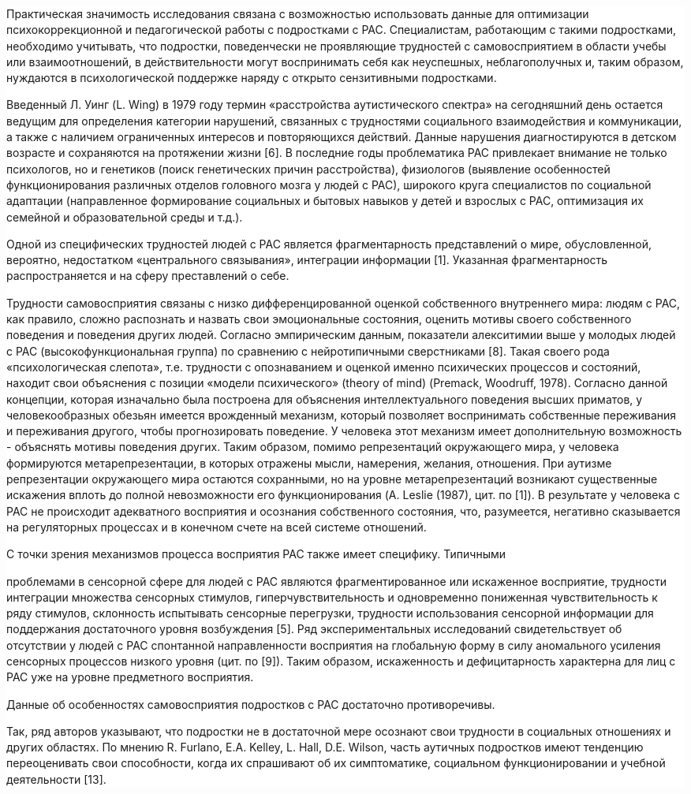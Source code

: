Практическая значимость исследования связана с возможностью использовать данные для оптимизации психокоррекционной и педагогической работы с подростками с РАС. Специалистам, работающим с такими подростками, необходимо учитывать, что подростки, поведенчески не проявляющие трудностей с самовосприятием в области учебы или взаимоотношений, в действительности могут воспринимать себя как неуспешных, неблагополучных и, таким образом, нуждаются в психологической поддержке наряду с открыто сензитивными подростками.

Введенный Л. Уинг (L. Wing) в 1979 году термин «расстройства аутистического спектра» на сегодняшний день остается ведущим для определения категории нарушений, связанных с трудностями социального взаимодействия и коммуникации, а также с наличием ограниченных интересов и повторяющихся действий. Данные нарушения диагностируются в детском возрасте и сохраняются на протяжении жизни [6]. В последние годы проблематика РАС привлекает внимание не только психологов, но и генетиков (поиск генетических причин расстройства), физиологов (выявление особенностей функционирования различных отделов головного мозга у людей с РАС), широкого круга специалистов по социальной адаптации (направленное формирование социальных и бытовых навыков у детей и взрослых с РАС, оптимизация их семейной и образовательной среды и т.д.).

Одной из специфических трудностей людей с PAC является фрагментарность представлений о мире, обусловленной, вероятно, недостатком «центрального связывания», интеграции информации [1]. Указанная фрагментарность распространяется и на сферу преставлений о себе.

Трудности самовосприятия связаны с низко дифференцированной оценкой собственного внутреннего мира: людям с РАС, как правило, сложно распознать и назвать свои эмоциональные состояния, оценить мотивы своего собственного поведения и поведения других людей. Согласно эмпирическим данным, показатели алекситимии выше у молодых людей с РАС (высокофункциональная группа) по сравнению с нейротипичными сверстниками [8]. Такая своего рода «психологическая слепота», т.е. трудности с опознаванием и оценкой именно психических процессов и состояний, находит свои объяснения с позиции «модели психического» (theory of mind) (Premack, Woodruff, 1978). Согласно данной концепции, которая изначально была построена для объяснения интеллектуального поведения высших приматов, у человекообразных обезьян имеется врожденный механизм, который позволяет воспринимать собственные переживания и переживания другого, чтобы прогнозировать поведение. У человека этот механизм имеет дополнительную возможность - объяснять мотивы поведения других. Таким образом, помимо репрезентаций окружающего мира, у человека формируются метарепрезентации, в которых отражены мысли, намерения, желания, отношения. При аутизме репрезентации окружающего мира остаются сохранными, но на уровне метарепрезентаций возникают существенные искажения вплоть до полной невозможности его функционирования (A. Leslie (1987), цит. по [1]). В результате у человека с РАС не происходит адекватного восприятия и осознания собственного состояния, что, разумеется, негативно сказывается на регуляторных процессах и в конечном счете на всей системе отношений.

С точки зрения механизмов процесса восприятия РАС также имеет специфику. Типичными

проблемами в сенсорной сфере для людей с РАС являются фрагментированное или искаженное восприятие, трудности интеграции множества сенсорных стимулов, гиперчувствительность и одновременно пониженная чувствительность к ряду стимулов, склонность испытывать сенсорные перегрузки, трудности использования сенсорной информации для поддержания достаточного уровня возбуждения [5]. Ряд экспериментальных исследований свидетельствует об отсутствии у людей с PAC спонтанной направленности восприятия на глобальную форму в силу аномального усиления сенсорных процессов низкого уровня (цит. по [9]). Таким образом, искаженность и дефицитарность характерна для лиц с РАС уже на уровне предметного восприятия.

Данные об особенностях самовосприятия подростков с РАС достаточно противоречивы.

Так, ряд авторов указывают, что подростки не в достаточной мере осознают свои трудности в социальных отношениях и других областях. По мнению R. Furlano, E.A. Kelley, L. Hall, D.E. Wilson, часть аутичных подростков имеют тенденцию переоценивать свои способности, когда их спрашивают об их симптоматике, социальном функционировании и учебной деятельности [13].
